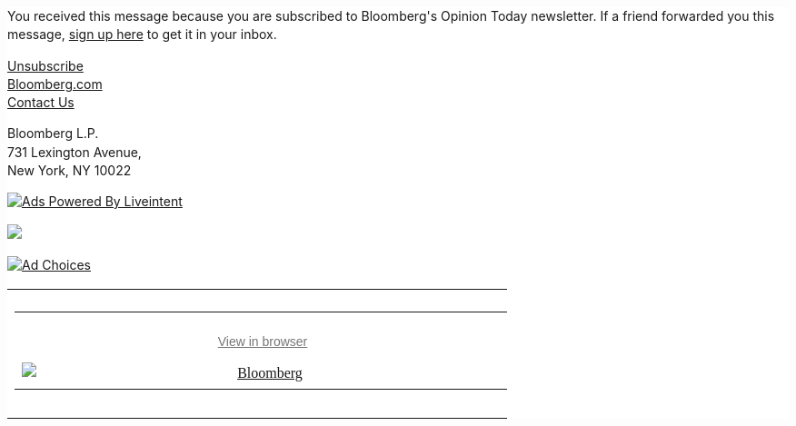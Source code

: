  You received this message because you are subscribed to Bloomberg's Opinion Today newsletter. If a friend forwarded you this message, [sign up here](https://links.message.bloomberg.com/s/c/94oIwpjBiJmhpZo1B9NtOlpOYQB7sQk8zyuTFI_iyP5vsecsBOifneU4QK0X_P751KA7OAlfD3yRj-4EhD-JeBgAwxZrEusa0JVyV_KfdDVvCYOiH6AF6cnb-1dK6LvNdG9RaQ18dMEtc8VpDZC9o2-sqfQeaIHnyf-YKGmX88wS3KdL1QpD47swpzGgsh8xcDZWN0i9mLHhh10LyZU2kdSoaWBOPmjwq36bz15FovVoooTQ1p6uGe0egglcFpgJoTOT8-sR3k9k-2Pc9iB7lOBmAKNbG9VGVBfIInXpI_tANgPy--9ggTB6_5RlgBzEAE0qlc77VI8YPSp2tb_WvQXrOT4x96JUsimhmeVulWSH44TtijLAh2cyTxM/6sjvIzOG1mcmcBhtSpdf4D_IYBw_aAK8/11) to get it in your inbox. 

 [Unsubscribe](https://links.message.bloomberg.com/s/c/HUDOXJ5qIt3Wv0j2Bc_OYcLRXbv8EJMzLrKh1800bpShSW0abWib5nSSDdebZEQJWwIjlgq1RQ89EL0iRCbfewMLm0EihnGrMqhqe0olEMb-5dViR0CW_2GwG-w4kip9BPgEEN9Vw8frhxMf4LWAoQPdZGmx_zh46pZI9FfoVh_Y5GwcYxVHO0zpwpUnQT4jwgQdVysIcauUYhTUe1o8BLHURg7SRZfBhuXiDhu1v2oSqYWzaEhJcD0vEFw7sOq6e4yf-eIj4tzRgdZV0Eha6zD_FKYCbTCMGcTsbIfO_fPcTePBeFjU0Xap0qFmTPTRApZkdgIY2D7LbyxI52oGNcdkzythjpSjbjbCB5pCGIUJquIl3sLuK_toU_9_L_ySSgxgt93g_uuQq3TDtIFY5TKxoJAPmtsH-oYE4odbJCcinEvlB53PLuUZppxPp8LBWUe1Izb4gLnsDo-BSzgPPBY1gSTA7pt-DkrWYuBid6gv8ICEj5kkmmRRrQopsLA9uxOMNyJrKx1Pm1deSqcHk8bOIIUxuhQt7OAVxHikmjqih5VnwVYIbUoFPph7PM-ExE1okeZZrUf4LiM0m7tQ39yYfJh_wcbfpJVc5mhzwxuQZCc5tUkGiYhjQSD1_pN4TiOGhXbewg/_CP1B4sHV5aD6amoUghVQYz1U-iPqG_J/11)   
 [Bloomberg.com](https://links.message.bloomberg.com/s/c/DT-XDhyIjg_GSQrKEVwKaC1Jp2lEonylHlBTsMMq0937t1RJ7DbeWEaF-RgduJqtbeXBzBqZIojJdFV6UN1nkZ9PkIedAR5nKCsayEAwWSaimUgQtVuFpNDqz5CqV-zHSKZ7y1zl8jEvUQghgh-iDGOiedLhH_QVQ739DJ9avmVzSOEHD7QIzXotN23Xay8zx1rZfnhOCP6sIcQk0GxT4tmd5aBoJPuQklAmieiErwGG-ubWidKeUI57nVXAG-MgzhtWFfTzMDp0osz0vEhtLJqwA1-iysBeeQZwWfzEdTifX08CJoT_ZjnmX11y87EblHQmytpON1R1rwdZbVqPoWFzkfm9ogpS64BRqwLWRomNGxsfyEX2WRY1Xsk/8Dek8owzHFHZBDnqwd-cUSWJktZcQoeJ/11)   
 [Contact Us](https://links.message.bloomberg.com/s/c/9djubfuSm2s1c4o32fTrHPZWFhZzo7_UYhi3-YPFYUFEeXemPhTFtvB6r_d80l5nYdNChVeO-qwwEbWuY6J2ZuCcqGmsNLPg49wYXu4NUZCxvMfQrb5JVkL0TUTN1OI2AvOwOaqEzbODUTCbqAlcIsmL7WBcI51ETl5QYHQd6ExMS6v2cbalAFURUM8WSpZpAeDEgT8f_D9prc0SW1EW58ZSdRquOhjvSixFOM2snGYUuH2lLosBIJ2g2yBbOdK0yYrU8hEGTMrrCuaCkio46HTnEryna-lXdRZpJ81Xv8I-IW4bAg6VJpChP5241KzuIasrh9mUGcfnRaOLVCTF44wSAfU9umLObtT_XvJqPEXF0NRfHr4TgGx0V3U/Rh9kWVHuBl3h4REhV5vKdIFBgLG4Sgnw/11) 

 Bloomberg L.P.  
731 Lexington Avenue,  
New York, NY 10022 

  [![Ads Powered By Liveintent](https://assets.bwbx.io/images/users/iqjWHBFdfxIU/i7ESRvr8wb2g/v0/-1x-1.png)](https://links.message.bloomberg.com/s/c/AFrazsv0DuzgXdJZ0U_VBYBb0hMTAaz-Xqk8sSrA6LPh48R5APlbC0LSen-MLAy4OdpGB6V1JW24g3prXwNIXVvKj-4RWb-nkxpmIqaK5gO_LAeZHBY16fQHwcu7R0-XQJ6sVUOLZtm50ykjnCgyN7ES0iVAJxfIdhlFcy9LYEdyadhoKpKZR8_5t9vD1TBxOt14cUvAdSpRNDqwB-tLtbqfCpP1HMYCCNOlyA18KvxvCrvfzqHh3FRRY3mKsGuQceroe9gp2mJuKhLEaD0ke94Z8Ble-bqQ6vjM2gEx7gtl3jIWr7i0lLbT6JTsfdE2mYib5hPj7xrjzSBRqmWmw7cb40pzrr4wY5uZ4KVEYqp7LOL7QfwAf1aJKbs/9HuzVP1hUCttlmPesD8tLsV34ZCHsjmz/11)  

 ![](https://assets.bwbx.io/images/users/iqjWHBFdfxIU/i84ASdYMF2Xk/v0/-1x-1.png) 

  [![Ad Choices](https://assets.bwbx.io/images/users/iqjWHBFdfxIU/iHu0LhjyABMM/v0/-1x-1.png)](https://links.message.bloomberg.com/s/c/rAnxZ9JorlNgQMfiT1uu3E84BTiTSWSeipsKIt0RktBzS_VRfcUWLxEQoIg4U_OPvLPkGzVwR13_Qqxo_CZvMIQ8OhGiwKEIg66GP2iAb2H-zlbpB-Utj7aT1oF6LFAC2_oHGuJtVle4lF_5YVEC4Zn86-rg8ZZK2f5oAvZSComYrI5a6RQ4rBDHcsJz6P8xN9IlceJgTTbsNkfSTM6KQidazqTD1e1EAxs5riO3JSJRdhwMyN_sbAaX3lGRxFTcaP8KJkaR8Vb72jNAl4_ubCUob1PAgnPKNgYbjiPe_vLfxBNERTHxueQpErfjWw-3RPGgZNHna84KYOiPbxvN-ajZri3pdFYQxISSaFHmYDhVct8Hu-4eGFaXht0/7cNuiPW4YurOb_u_0W1qP8JiJIkK_t3J/11)  

<div>
<table align="center" border="0" cellpadding="0" cellspacing="0" id="wrapper" style="-webkit-font-smoothing: antialiased; font-family: Georgia, serif; font-size: 16px; max-width: 550px; width: 100% !important;" width="100%">  <tr> <td style="border-collapse: collapse; mso-table-lspace: 0pt; mso-table-rspace: 0pt;"> </td> </tr> <tr> <td style="border-collapse: collapse; mso-table-lspace: 0pt; mso-table-rspace: 0pt; padding-bottom: 15px;"> <table border="0" cellpadding="0" cellspacing="0" width="100%"> <tr> <td align="center" style="border-collapse: collapse; mso-table-lspace: 0pt; mso-table-rspace: 0pt; padding: 20px 0px 10px;"> <a href="https://links.message.bloomberg.com/s/c/1MLQrUGwOixmrp3AuCNB5613HJKqkwwSDA4JFVL0D9OQ-i1DG\_BeNYXxdYgui2J6S3P6e5kAO1ttJG\_NX8lAhuUEhOurXh0hqqsawSmNCOBlDRkztQawhPdJ5Pp5qlOjO0t0izEu8PHaHyo1WYDfct8UWbk6U2SFGs\_WhwR6co1Apj-As7nUb3oIBnRUxVOmVCEMg\_-V91qBz6N2fEGhNVM5BWySkzgTJxUXM4o8Vu2PEwbmUCzsB2oTvZORRUeV71PBg4gCYzJ6jAge7HuwW0KrRN41UlflVUCXqHzKTTJID6gJmA83uNZxDxnEGJEr6cdPD0UG54ao29VXAXJD0I9IvnUY58oFYr0vtdDj32ivwx-1QzAM5JghLw/7uqdX9f-E3CyaeWbMUn\_XSAg3G0xscmN/11" style="font-family: Helvetica, Arial, sans-serif; text-decoration: underline; font-size: 14px; color: #767676 !important;">View in browser</a> </td> </tr> <tr> <td align="center" style="border-collapse: collapse; mso-table-lspace: 0pt; mso-table-rspace: 0pt; padding-bottom: 5px;"> <a href="https://links.message.bloomberg.com/s/c/nfBkQGp9xV74vrtHddlznF2DiQUaPsCeCE8\_TWDmhWMPueL9-Y7iEeZmCObjWAHA78wWhO9tlNtbiZX\_BNE4z6cR0sOn9eJrVrof6cYW6V2jLvX2hpUxcIfq22XdUSTCtGPJILjSNczCIlZc9wdC1Li5WAmeZGY8hl0r5PsYWRQJH8\_Hjg505g8Zjg172rsxpRZbkS8TG5ntywHxPJrlXbj6\_khwWcMIxXKH69JynGqn-6y1NC7uGCc5BM7Pm6LoyPYzKBpTyqseaXqriakFDGth5le0FfgCb-nAUQig0ZQMBloEg-n5QJa9RSqvjAfCBt2pR-qsivg1tRHoWtKAH9XUtBNm2JN3ADv9pKaxdTLIlJNxzIFsTggKOQ/A8tNebiJ446lJnqBDoZIBG7prg8ltDfM/11"> <img alt="Bloomberg" border="0" src="https://assets.bwbx.io/images/users/iqjWHBFdfxIU/iD706N1Uwijc/v0/-1x-1.png" style="max-width:550px; width:530px; display:block" width="530"/> </a> </td> </tr> </table>